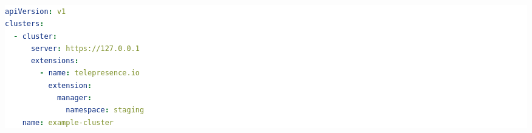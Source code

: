 ```yaml
apiVersion: v1
clusters:
  - cluster:
      server: https://127.0.0.1
      extensions:
        - name: telepresence.io
          extension:
            manager:
              namespace: staging
    name: example-cluster
```

[yaml-bool]: https://yaml.org/type/bool.html
[yaml-float]: https://yaml.org/type/float.html
[yaml-int]: https://yaml.org/type/int.html
[yaml-seq]: https://yaml.org/type/seq.html
[yaml-str]: https://yaml.org/type/str.html
[go-duration]: https://pkg.go.dev/time#ParseDuration
[logrus-level]: https://github.com/sirupsen/logrus/blob/v1.8.1/logrus.go#L25-L45
